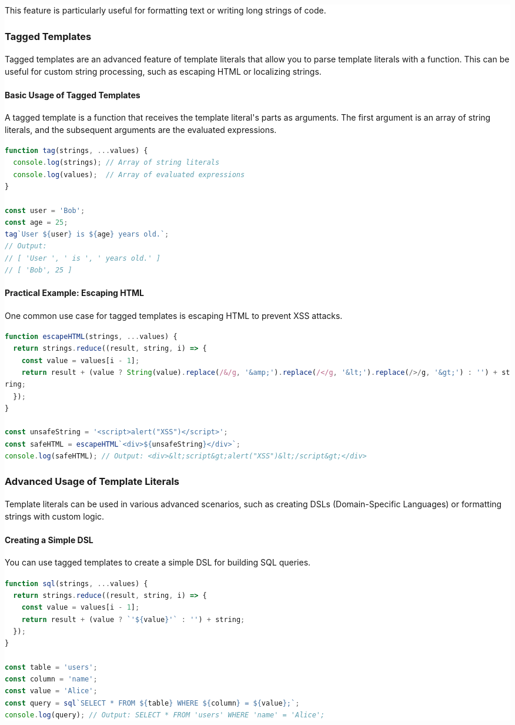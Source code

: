 This feature is particularly useful for formatting text or writing long strings of code.

### Tagged Templates

Tagged templates are an advanced feature of template literals that allow you to parse template literals with a function. This can be useful for custom string processing, such as escaping HTML or localizing strings.

#### Basic Usage of Tagged Templates

A tagged template is a function that receives the template literal's parts as arguments. The first argument is an array of string literals, and the subsequent arguments are the evaluated expressions.

```javascript
function tag(strings, ...values) {
  console.log(strings); // Array of string literals
  console.log(values);  // Array of evaluated expressions
}

const user = 'Bob';
const age = 25;
tag`User ${user} is ${age} years old.`;
// Output:
// [ 'User ', ' is ', ' years old.' ]
// [ 'Bob', 25 ]
```

#### Practical Example: Escaping HTML

One common use case for tagged templates is escaping HTML to prevent XSS attacks.

```javascript
function escapeHTML(strings, ...values) {
  return strings.reduce((result, string, i) => {
    const value = values[i - 1];
    return result + (value ? String(value).replace(/&/g, '&amp;').replace(/</g, '&lt;').replace(/>/g, '&gt;') : '') + string;
  });
}

const unsafeString = '<script>alert("XSS")</script>';
const safeHTML = escapeHTML`<div>${unsafeString}</div>`;
console.log(safeHTML); // Output: <div>&lt;script&gt;alert("XSS")&lt;/script&gt;</div>
```

### Advanced Usage of Template Literals

Template literals can be used in various advanced scenarios, such as creating DSLs (Domain-Specific Languages) or formatting strings with custom logic.

#### Creating a Simple DSL

You can use tagged templates to create a simple DSL for building SQL queries.

```javascript
function sql(strings, ...values) {
  return strings.reduce((result, string, i) => {
    const value = values[i - 1];
    return result + (value ? `'${value}'` : '') + string;
  });
}

const table = 'users';
const column = 'name';
const value = 'Alice';
const query = sql`SELECT * FROM ${table} WHERE ${column} = ${value};`;
console.log(query); // Output: SELECT * FROM 'users' WHERE 'name' = 'Alice';
```